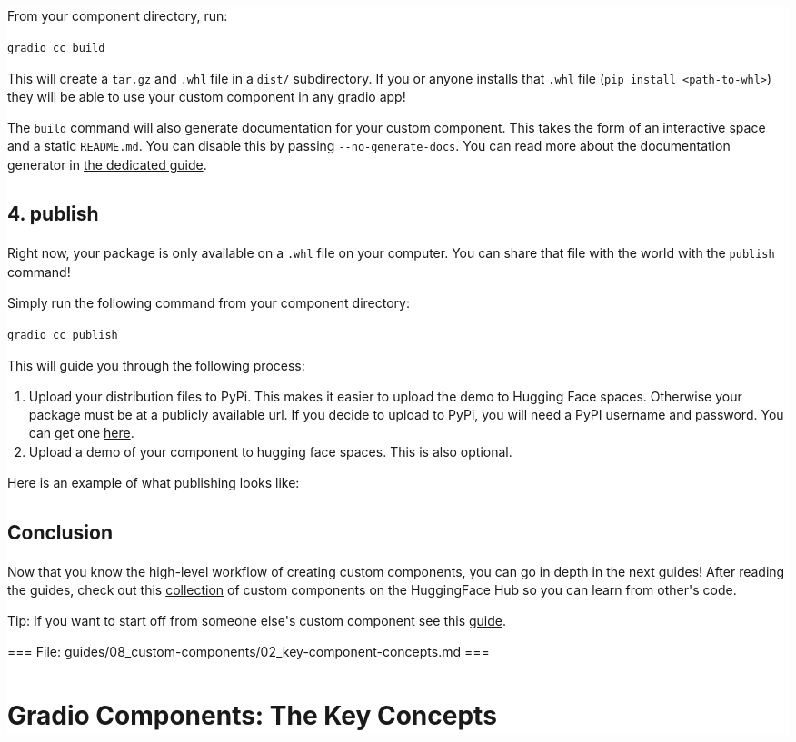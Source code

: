 From your component directory, run:

```bash
gradio cc build
```

This will create a `tar.gz` and `.whl` file in a `dist/` subdirectory.
If you or anyone installs that `.whl` file (`pip install <path-to-whl>`) they will be able to use your custom component in any gradio app!

The `build` command will also generate documentation for your custom component. This takes the form of an interactive space and a static `README.md`. You can disable this by passing `--no-generate-docs`. You can read more about the documentation generator in [the dedicated guide](https://gradio.app/guides/documenting-custom-components).

## 4. publish

Right now, your package is only available on a `.whl` file on your computer.
You can share that file with the world with the `publish` command!

Simply run the following command from your component directory:

```bash
gradio cc publish
```

This will guide you through the following process:

1. Upload your distribution files to PyPi. This makes it easier to upload the demo to Hugging Face spaces. Otherwise your package must be at a publicly available url. If you decide to upload to PyPi, you will need a PyPI username and password. You can get one [here](https://pypi.org/account/register/).
2. Upload a demo of your component to hugging face spaces. This is also optional.


Here is an example of what publishing looks like:

<video autoplay muted loop>
  <source src="https://gradio-builds.s3.amazonaws.com/assets/text_with_attachments_publish.mov" type="video/mp4" />
</video>


## Conclusion

Now that you know the high-level workflow of creating custom components, you can go in depth in the next guides!
After reading the guides, check out this [collection](https://huggingface.co/collections/gradio/custom-components-65497a761c5192d981710b12) of custom components on the HuggingFace Hub so you can learn from other's code.

Tip: If you want to start off from someone else's custom component see this [guide](./frequently-asked-questions#do-i-always-need-to-start-my-component-from-scratch).


=== File: guides/08_custom-components/02_key-component-concepts.md ===
# Gradio Components: The Key Concepts
